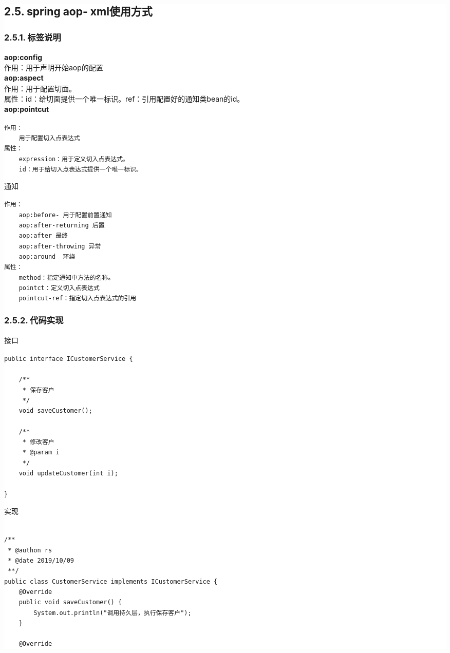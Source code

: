 ```
```  
## 2.5. spring aop- xml使用方式  
### 2.5.1. 标签说明  
**aop:config**  
作用：用于声明开始aop的配置  
**aop:aspect**  
作用：用于配置切面。  
属性：id：给切面提供一个唯一标识。ref：引用配置好的通知类bean的id。  
**aop:pointcut**  
```
作用：
	用于配置切入点表达式
属性：
	expression：用于定义切入点表达式。
	id：用于给切入点表达式提供一个唯一标识。

```
通知
```
作用：
	aop:before- 用于配置前置通知 
    aop:after-returning 后置
    aop:after 最终
    aop:after-throwing 异常
    aop:around  环绕
属性：
	method：指定通知中方法的名称。
	pointct：定义切入点表达式
	pointcut-ref：指定切入点表达式的引用
```
### 2.5.2. 代码实现
接口  
```
public interface ICustomerService {

    /**
     * 保存客户
     */
    void saveCustomer();

    /**
     * 修改客户
     * @param i
     */
    void updateCustomer(int i);

}
```
实现
```

/**
 * @authon rs
 * @date 2019/10/09
 **/
public class CustomerService implements ICustomerService {
    @Override
    public void saveCustomer() {
        System.out.println("调用持久层，执行保存客户");
    }

    @Override
```